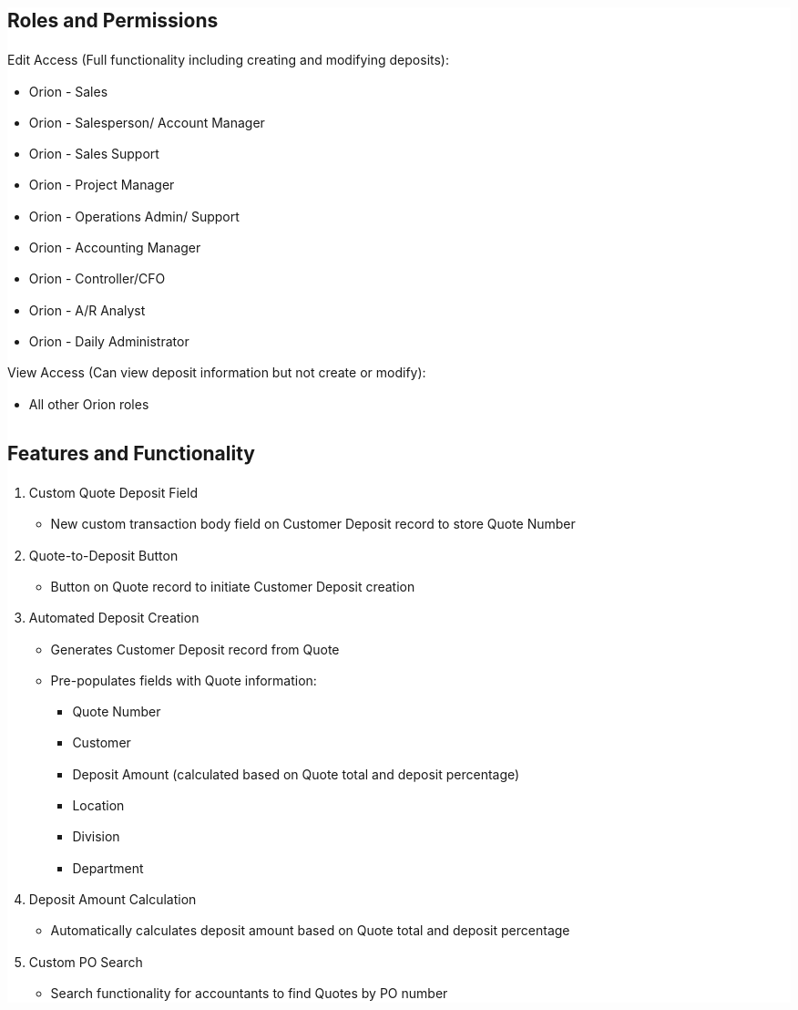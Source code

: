 
## Roles and Permissions

Edit Access (Full functionality including creating and modifying deposits):

- Orion - Sales
    
- Orion - Salesperson/ Account Manager
    
- Orion - Sales Support
    
- Orion - Project Manager
    
- Orion - Operations Admin/ Support
    
- Orion - Accounting Manager
    
- Orion - Controller/CFO
    
- Orion - A/R Analyst
    
- Orion - Daily Administrator
    

View Access (Can view deposit information but not create or modify):

- All other Orion roles
    

## Features and Functionality

1. Custom Quote Deposit Field
    
    - New custom transaction body field on Customer Deposit record to store Quote Number
        
2. Quote-to-Deposit Button
    
    - Button on Quote record to initiate Customer Deposit creation
        
3. Automated Deposit Creation
    
    - Generates Customer Deposit record from Quote
        
    - Pre-populates fields with Quote information:
        
        - Quote Number
            
        - Customer
            
        - Deposit Amount (calculated based on Quote total and deposit percentage)
            
        - Location
            
        - Division
            
        - Department
            
4. Deposit Amount Calculation
    
    - Automatically calculates deposit amount based on Quote total and deposit percentage
        
5. Custom PO Search
    
    - Search functionality for accountants to find Quotes by PO number
        